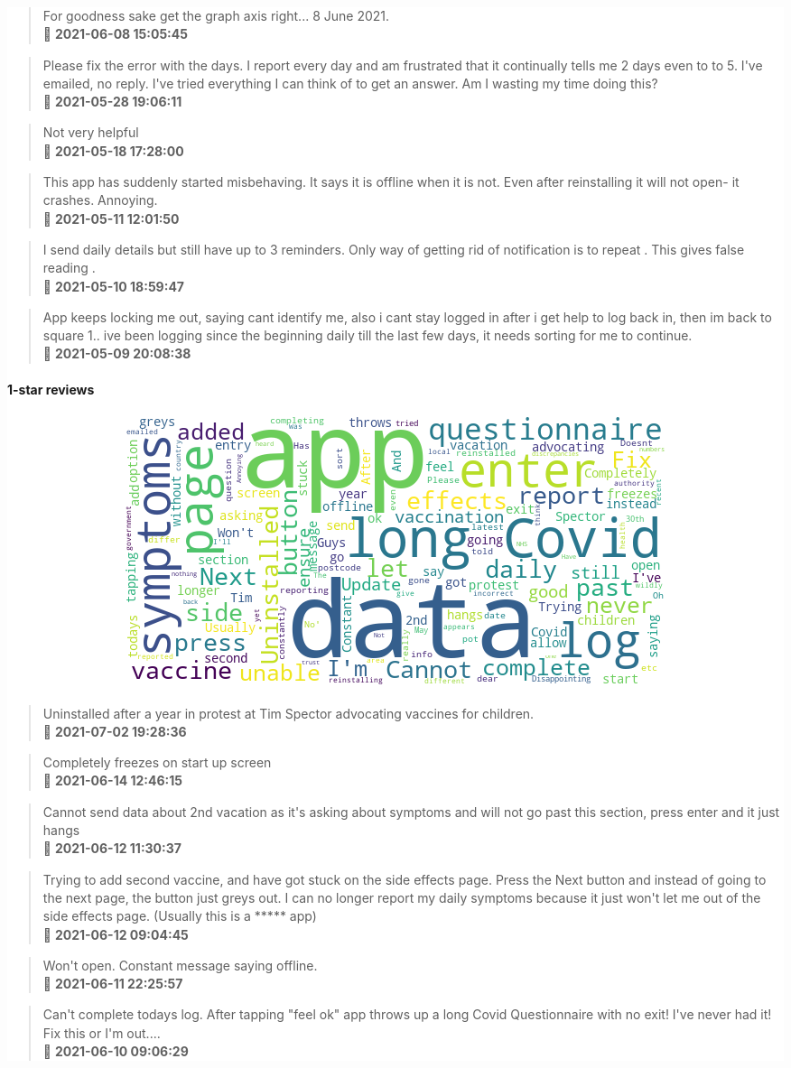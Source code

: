 > For goodness sake get the graph axis right... 8 June 2021.<br> :date: __2021-06-08 15:05:45__

> Please fix the error with the days. I report every day and am frustrated that it continually tells me 2 days even to to 5. I've emailed, no reply. I've tried everything I can think of to get an answer. Am I wasting my time doing this?<br> :date: __2021-05-28 19:06:11__

> Not very helpful<br> :date: __2021-05-18 17:28:00__

> This app has suddenly started misbehaving. It says it is offline when it is not. Even after reinstalling it will not open- it crashes. Annoying.<br> :date: __2021-05-11 12:01:50__

> I send daily details but still have up to 3 reminders. Only way of getting rid of notification is to repeat . This gives false reading .<br> :date: __2021-05-10 18:59:47__

> App keeps locking me out, saying cant identify me, also i cant stay logged in after i get help to log back in, then im back to square 1.. ive been logging since the beginning daily till the last few days, it needs sorting for me to continue.<br> :date: __2021-05-09 20:08:38__



#### 1-star reviews

<p align="center">
<img src="resources/com.joinzoe.covid_zoe___2.5.0/1_star_reviews_wordcloud.png" alt="com.joinzoe.covid_zoe 1 reviews"/>
</p>

> Uninstalled after a year in protest at Tim Spector advocating vaccines for children.<br> :date: __2021-07-02 19:28:36__

> Completely freezes on start up screen<br> :date: __2021-06-14 12:46:15__

> Cannot send data about 2nd vacation as it's asking about symptoms and will not go past this section, press enter and it just hangs<br> :date: __2021-06-12 11:30:37__

> Trying to add second vaccine, and have got stuck on the side effects page. Press the Next button and instead of going to the next page, the button just greys out. I can no longer report my daily symptoms because it just won't let me out of the side effects page. (Usually this is a \*\*\*\** app)<br> :date: __2021-06-12 09:04:45__

> Won't open. Constant message saying offline.<br> :date: __2021-06-11 22:25:57__

> Can't complete todays log. After tapping "feel ok" app throws up a long Covid Questionnaire with no exit! I've never had it! Fix this or I'm out....<br> :date: __2021-06-10 09:06:29__

